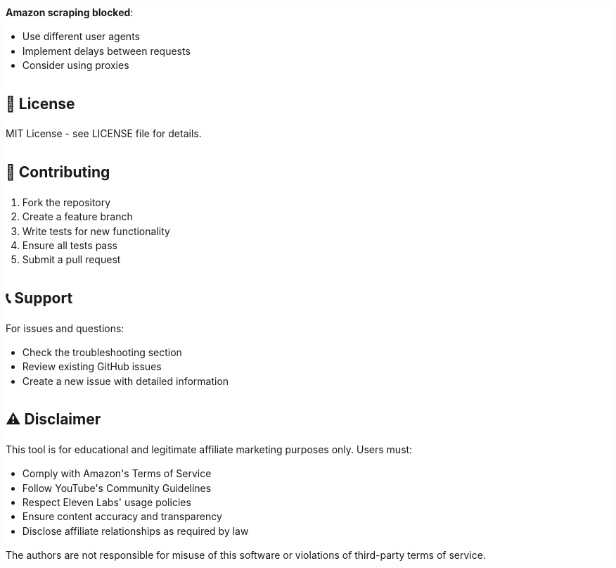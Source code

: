 **Amazon scraping blocked**:
- Use different user agents
- Implement delays between requests
- Consider using proxies

## 📄 License

MIT License - see LICENSE file for details.

## 🤝 Contributing

1. Fork the repository
2. Create a feature branch
3. Write tests for new functionality
4. Ensure all tests pass
5. Submit a pull request

## 📞 Support

For issues and questions:
- Check the troubleshooting section
- Review existing GitHub issues
- Create a new issue with detailed information

## ⚠️ Disclaimer

This tool is for educational and legitimate affiliate marketing purposes only. Users must:
- Comply with Amazon's Terms of Service
- Follow YouTube's Community Guidelines
- Respect Eleven Labs' usage policies
- Ensure content accuracy and transparency
- Disclose affiliate relationships as required by law

The authors are not responsible for misuse of this software or violations of third-party terms of service.